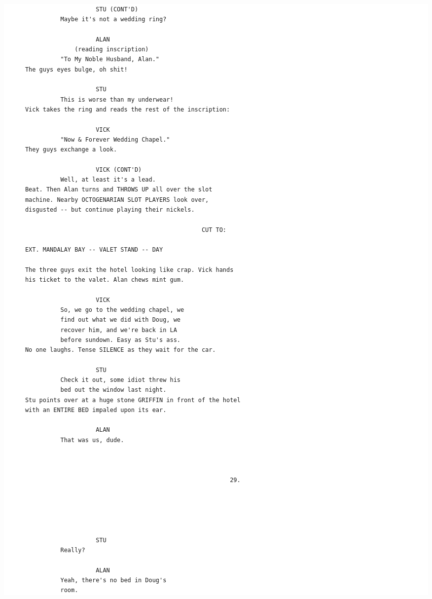                               STU (CONT'D)
                    Maybe it's not a wedding ring?

                              ALAN
                        (reading inscription)
                    "To My Noble Husband, Alan."
          The guys eyes bulge, oh shit!

                              STU
                    This is worse than my underwear!
          Vick takes the ring and reads the rest of the inscription:

                              VICK
                    "Now & Forever Wedding Chapel."
          They guys exchange a look.

                              VICK (CONT'D)
                    Well, at least it's a lead.
          Beat. Then Alan turns and THROWS UP all over the slot
          machine. Nearby OCTOGENARIAN SLOT PLAYERS look over,
          disgusted -- but continue playing their nickels.

                                                            CUT TO:

          EXT. MANDALAY BAY -- VALET STAND -- DAY

          The three guys exit the hotel looking like crap. Vick hands
          his ticket to the valet. Alan chews mint gum.

                              VICK
                    So, we go to the wedding chapel, we
                    find out what we did with Doug, we
                    recover him, and we're back in LA
                    before sundown. Easy as Stu's ass.
          No one laughs. Tense SILENCE as they wait for the car.

                              STU
                    Check it out, some idiot threw his
                    bed out the window last night.
          Stu points over at a huge stone GRIFFIN in front of the hotel
          with an ENTIRE BED impaled upon its ear.

                              ALAN
                    That was us, dude.

          

                                                                    29.

          

          

                              STU
                    Really?

                              ALAN
                    Yeah, there's no bed in Doug's
                    room.
